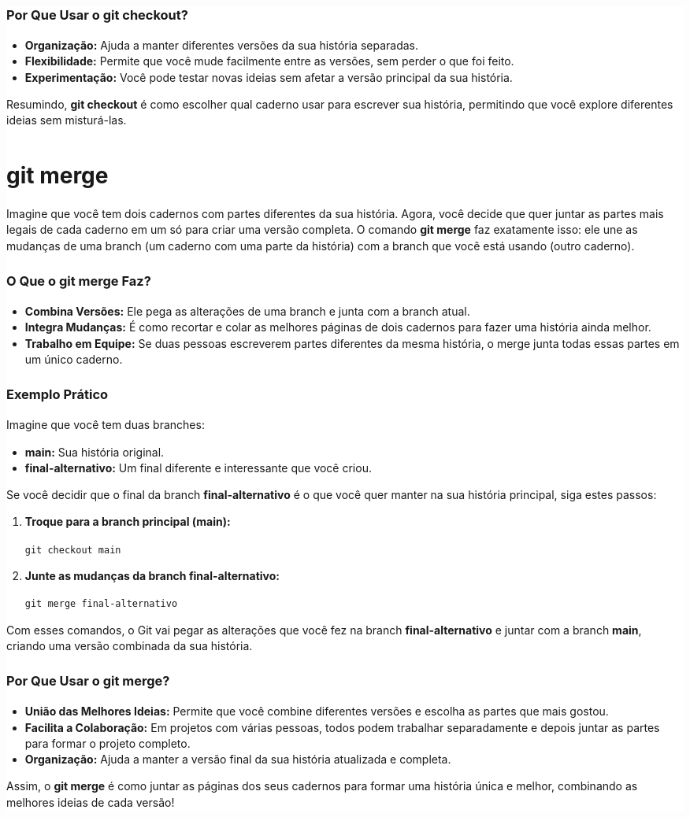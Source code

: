 ### Por Que Usar o **git checkout**?

- **Organização:** Ajuda a manter diferentes versões da sua história separadas.
- **Flexibilidade:** Permite que você mude facilmente entre as versões, sem perder o que foi feito.
- **Experimentação:** Você pode testar novas ideias sem afetar a versão principal da sua história.

Resumindo, **git checkout** é como escolher qual caderno usar para escrever sua história, permitindo que você explore diferentes ideias sem misturá-las.

# git merge
Imagine que você tem dois cadernos com partes diferentes da sua história. Agora, você decide que quer juntar as partes mais legais de cada caderno em um só para criar uma versão completa. O comando **git merge** faz exatamente isso: ele une as mudanças de uma branch (um caderno com uma parte da história) com a branch que você está usando (outro caderno).

### O Que o **git merge** Faz?

- **Combina Versões:** Ele pega as alterações de uma branch e junta com a branch atual.
- **Integra Mudanças:** É como recortar e colar as melhores páginas de dois cadernos para fazer uma história ainda melhor.
- **Trabalho em Equipe:** Se duas pessoas escreverem partes diferentes da mesma história, o merge junta todas essas partes em um único caderno.

### Exemplo Prático

Imagine que você tem duas branches:
- **main:** Sua história original.
- **final-alternativo:** Um final diferente e interessante que você criou.

Se você decidir que o final da branch **final-alternativo** é o que você quer manter na sua história principal, siga estes passos:

1. **Troque para a branch principal (main):**
   ```
   git checkout main
   ```
2. **Junte as mudanças da branch final-alternativo:**
   ```
   git merge final-alternativo
   ```

Com esses comandos, o Git vai pegar as alterações que você fez na branch **final-alternativo** e juntar com a branch **main**, criando uma versão combinada da sua história.

### Por Que Usar o **git merge**?

- **União das Melhores Ideias:** Permite que você combine diferentes versões e escolha as partes que mais gostou.
- **Facilita a Colaboração:** Em projetos com várias pessoas, todos podem trabalhar separadamente e depois juntar as partes para formar o projeto completo.
- **Organização:** Ajuda a manter a versão final da sua história atualizada e completa.

Assim, o **git merge** é como juntar as páginas dos seus cadernos para formar uma história única e melhor, combinando as melhores ideias de cada versão!
